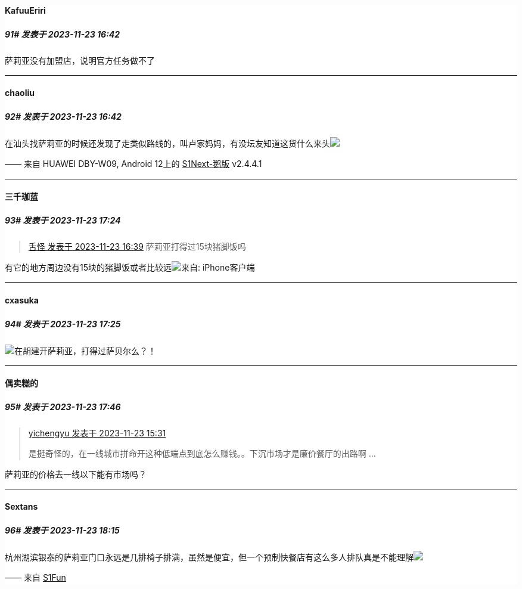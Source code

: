 ####  KafuuEriri  
##### 91#       发表于 2023-11-23 16:42

萨莉亚没有加盟店，说明官方任务做不了

*****

####  chaoliu  
##### 92#       发表于 2023-11-23 16:42

在汕头找萨莉亚的时候还发现了走类似路线的，叫卢家妈妈，有没坛友知道这货什么来头<img src="https://static.saraba1st.com/image/smiley/face2017/002.png" referrerpolicy="no-referrer">

—— 来自 HUAWEI DBY-W09, Android 12上的 [S1Next-鹅版](https://github.com/ykrank/S1-Next/releases) v2.4.4.1


*****

####  三千珈蓝  
##### 93#       发表于 2023-11-23 17:24

<blockquote><a href="httphttps://bbs.saraba1st.com/2b/forum.php?mod=redirect&amp;goto=findpost&amp;pid=63120400&amp;ptid=2161661" target="_blank"> 舌怪 发表于 2023-11-23 16:39</a> 萨莉亚打得过15块猪脚饭吗 </blockquote>
有它的地方周边没有15块的猪脚饭或者比较远<img src="https://static.saraba1st.com/image/smiley/face2017/067.png" referrerpolicy="no-referrer">来自: iPhone客户端

*****

####  cxasuka  
##### 94#       发表于 2023-11-23 17:25

<img src="https://static.saraba1st.com/image/smiley/face2017/067.png" referrerpolicy="no-referrer">在胡建开萨莉亚，打得过萨贝尔么？！


*****

####  偶卖糕的  
##### 95#       发表于 2023-11-23 17:46

<blockquote><a href="httphttps://bbs.saraba1st.com/2b/forum.php?mod=redirect&amp;goto=findpost&amp;pid=63119698&amp;ptid=2161661" target="_blank">yichengyu 发表于 2023-11-23 15:31</a>

是挺奇怪的，在一线城市拼命开这种低端点到底怎么赚钱。。下沉市场才是廉价餐厅的出路啊 ...</blockquote>
萨莉亚的价格去一线以下能有市场吗？


*****

####  Sextans  
##### 96#       发表于 2023-11-23 18:15

杭州湖滨银泰的萨莉亚门口永远是几排椅子排满，虽然是便宜，但一个预制快餐店有这么多人排队真是不能理解<img src="https://static.saraba1st.com/image/smiley/face2017/002.png" referrerpolicy="no-referrer">

—— 来自 [S1Fun](https://s1fun.koalcat.com)
